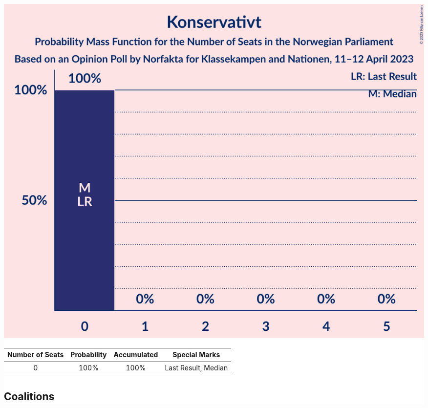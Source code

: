 ![Graph with seats probability mass function not yet produced](2023-04-12-Norfakta-seats-pmf-konservativt.png "Seats Probability Mass Function")

| Number of Seats | Probability | Accumulated | Special Marks |
|:---------------:|:-----------:|:-----------:|:-------------:|
| 0 | 100% | 100% | Last Result, Median |


## Coalitions

